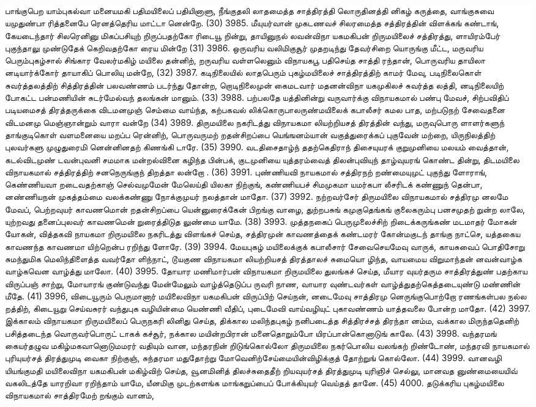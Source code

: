 பாங்குபெற யாம்புகல்வா மனையமகி பதிமயிலைப் பதியினாளு,
நீங்குதலி லாதமைத்த சாத்திரத்தி லொருதினத்தி னிகழ் கருத்தை,
வாங்குசுவை யமுதுண்பா ரித்தனைபே ரெனத்தெரிய மாட்டா னென்றே. (30)
3985. மீயுயர்வான் முகடணவச் சிலரமைத்த சத்திரத்தின் விளக்கங் கண்டாங்,
கேயடைந்தார் சிலரெனினு மிகப்பசியுற் றிருப்பதற்கோ ரிடையூ றின்று,
தாயினுநல் லவன்விநா யகமகிபன் றிருமயிலைச் சத்திரத்து,
ளாயிரம்பேர் புகுந்தாலு முண்டுதேக் கெறிவதற்கோ ரைய மின்றே (31)
3986. ஒருவரிய வலிமிகுசூர் முதறடிந்து தேவர்சிறை யொருங்கு மீட்ட,
மருவரிய பெரும்புகழ்சால் சிங்கார வேலர்மகிழ் மயிலை தன்னிற்,
றருவரிய வள்ளலெனும் விநாயகபூ பதிசெய்த சாத்தி ரந்தான்,
பொருவரிய தாயிலா னடியார்க்கோர் தாயாகிப் பொலியு மன்றே, (32)
3987. கடிநிலையில் லாதபெரும் புகழ்மயிலைச் சாத்திரத்திற் காமர் மேவு,
படிநிலைகொள் சுவர்த்தலத்திற் சித்திரத்தின் பலவண்ணம் படர்ந்து தோன்ற,
றொடிநிலைமுன் கைமடவார் மதனன்விநா யகமுகிலச் சுவர்த்த லத்தி,
னடிநிலையிற் போகட்ட பன்மணியின் சுடர்மேல்வந் தலங்கன் மானும். (33)
3988. பற்பலதே யத்தினின்று வருவார்க்கு விநாயகமால் பண்பு மேவச்,
சிற்பவிதிப் படியமைசத் திரத்தருக்கை விடமனமுஞ் செம்மை வாய்ந்த,
கற்பகவல் லிக்கொருபாலருண்மயிலைக் கபாலீசர் கமல பாத,
மற்படுநற் சேவைதனை விடமனமு மெஞ்ஞான்றும் வாரா வன்றே (34)
3989. திருமயிலை நகரிடத்து விநாயகமா லியற்றியசத் திரத்தின் வந்து,
மருவுபொரு ளாளர்களுந் தாங்குடிகொள் வளமனையை மறப்ப ரென்னிற்,
பொருவருமற் றதன்சிறப்பை யெங்ஙனம்யான் வகுத்துரைக்கப் புகுவேன் மற்றை,
யிருநிலத்திற் புலவர்களு முழுதுரைமி னென்னினதற் கிணங்கி டாரே. (35)
3990. வடதிசைதாழ்ந் ததற்கெதிராந் திசையுயரக் குறுமுனியை மலயம் வைத்தான்,
கடல்விடமுண் டவன்புவனி சமமாக மன்றல்வினை கழிந்த பின்பக்,
குடமுனியை யுத்தரம்வைத் திலன்புவியுந் தாழ்வுயரங் கொண்ட தின்று,
திடமயிலை விநாயகமால் சத்திரத்திற் சனநெருங்குந் திறத்தா லன்றோ . (36)
3991. புண்ணியவி நாயகமால் சத்திரநற் றண்மையுமுட் புகுந்து ளோராங்,
கெண்ணியவா றடைவதற்காஞ் செல்வமுமேன் மேலெய்தி யிலகா நிற்குங்,
கண்ணியபச் சிமமுகமா யமர்கபா லீசரிடக் கண்ணுந் தென்பா,
னண்ணியநன் முகத்தம்மை வலக்கண்ணு நோக்குமுயர் நலத்தான் மாதோ. (37)
3992. நற்றவர்சேர் திருமயிலை விநாயகமால் சத்திரமு னலமே மேவப்,
பெற்றவுயர் காவணமொன் றதன்சிறப்பை யென்னுரைக்கேன் பிறங்கு வாழை,
துற்றபசுங் கமுகுதெங்கங் குலைகரும்பு பனசமுதற் றுன்ற லாலே,
யுற்றவது தனைப்புலவர் காவணமென் றுரைத்திடுத லுண்மை யாமே. (38)
3993. முத்தநகைப் பெருமுலைச்சிற் றிடைக்கருங்கண் மடமாதர் மோகன் யோகன்,
வித்தகவி நாயகமா றிருமயிலை நகரிடத்து விளங்கச் செய்த,
சத்திரமுன் காவணத்தைக் கண்டமரர் கோன்மகுடந் தாங்கு நாட்செ,
யத்தகைய காவணந்த காவணமா யிற்றென்ப ரறிந்து ளோரே. (39)
3994. மேயபுகழ் மயிலைக்குக் கபாலீசார் சேவைசெயமேவு வாருக்,
காயசுவைப் பொதிசோறு சுமந்துமிக மெலிந்திளைத்த வவர்தோ ளிந்நாட்,
டூயகுண விநாயகமா லியற்றியசத் திரத்தாலச் சுமையொ ழிந்த,
வாயமைய விறுமாந்தன் னவன்வாழ்க வாழ்கவென வாழ்த்து மாலோ. (40)
3995. தோயார மணிமார்பன் விநாயகமா றிருமயிலை துலங்கச் செய்த,
மீயார வுயர்தரும சாத்திரத்துண் பதற்காய விருப்பஞ் சாற்று,
மோயாரங் குண்டுவந்து மேன்மேலும் வாழ்த்தெடுப்ப ருவரி நாண,
வாயார வுண்டவர்கள் வாழ்த்துதற்கெத்தடையுண்டு மண்ணின் மீதே. (41)
3996, விடையூரும் பெருமானார் மயிலைவிநா யகமகிபன் விருப்பிற் செய்நன்,
னடைமேவு சாத்திரமு னெருங்குபொற்றோ ரணங்கள்பல நல்ல றத்திற்,
கிடையூறு செய்வசுரர் வந்துபுக வழியின்மை யெண்ணி வீதிப்,
புடைமேவி வாய்வழியுட் புகாவண்ணம் யாத்தவலை போன்ற மாதோ. (42)
3997. இக்காலம் விநாயகமா றிருமயிலைப் பெருநகரி லினிது செய்த,
திக்கால மலிந்தபுகழ் நனிபடைத்த சித்திரச்சத் திரந்தா னம்ம,
வக்கால மிருந்ததெனிற் பசித்தடைந்த வொருவர்பொருட் டாகக் கச்சூர்,
நக்கால மயின்றபிரான் மனைதொறும்போ யிரப்பான்கொனாடுங் காலே. (43)
3998. வந்தரமங் கையர்தழுவ மகிழ்மகவானொடுமமரர் வதியும் வான,
மந்தரநின் றிடுங்கொல்லோ திருமயிலை நகர்பொலிய வலங்கற் றிண்டோண்,
மந்தரவி நாயகமால் புரியுயர்சத் திரத்துமுடி வைகா நிற்குஞ்,
சுந்தரமா மதுதோற்று மோவெனிற்சேய்மையின்விழிக்குத் தோற்றுங் கொல்லோ. (44)
3999. வானவழி யியங்குமதி மயிலைவிநா யகமகிபன் மகிழ்விற் செய்த,
வூனமினித் திலச்சுதைதீற் றியவுயர்சத் திரத்துமுடி யுரிஞிச் செல்லு,
மானவத னுண்மையையிவ் வகலிடத்தே யாரறிவா ரறிந்தாம் யாமே,
யீனமிகு முடற்களங்க மாங்கறுப்பைப் போக்கியுயர் வெய்தத் தானே. (45)
4000. தடுக்கரிய புகழ்மயிலை விநாயகமால் சாத்திரமேற் றங்கும் வானம்,